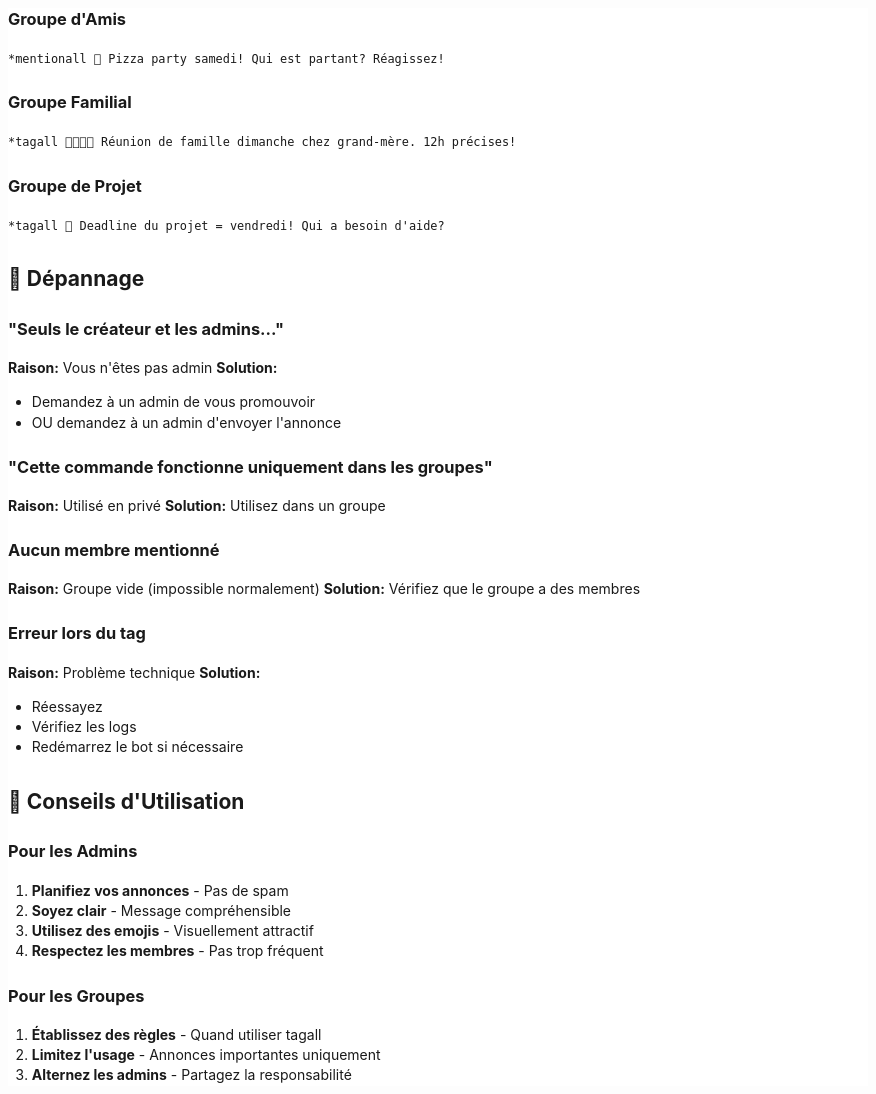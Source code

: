### Groupe d'Amis
```
*mentionall 🍕 Pizza party samedi! Qui est partant? Réagissez!
```

### Groupe Familial
```
*tagall 👨‍👩‍👧‍👦 Réunion de famille dimanche chez grand-mère. 12h précises!
```

### Groupe de Projet
```
*tagall 🚀 Deadline du projet = vendredi! Qui a besoin d'aide?
```

## 🐛 Dépannage

### "Seuls le créateur et les admins..."
**Raison:** Vous n'êtes pas admin
**Solution:** 
- Demandez à un admin de vous promouvoir
- OU demandez à un admin d'envoyer l'annonce

### "Cette commande fonctionne uniquement dans les groupes"
**Raison:** Utilisé en privé
**Solution:** Utilisez dans un groupe

### Aucun membre mentionné
**Raison:** Groupe vide (impossible normalement)
**Solution:** Vérifiez que le groupe a des membres

### Erreur lors du tag
**Raison:** Problème technique
**Solution:** 
- Réessayez
- Vérifiez les logs
- Redémarrez le bot si nécessaire

## 🎯 Conseils d'Utilisation

### Pour les Admins
1. **Planifiez vos annonces** - Pas de spam
2. **Soyez clair** - Message compréhensible
3. **Utilisez des emojis** - Visuellement attractif
4. **Respectez les membres** - Pas trop fréquent

### Pour les Groupes
1. **Établissez des règles** - Quand utiliser tagall
2. **Limitez l'usage** - Annonces importantes uniquement
3. **Alternez les admins** - Partagez la responsabilité
